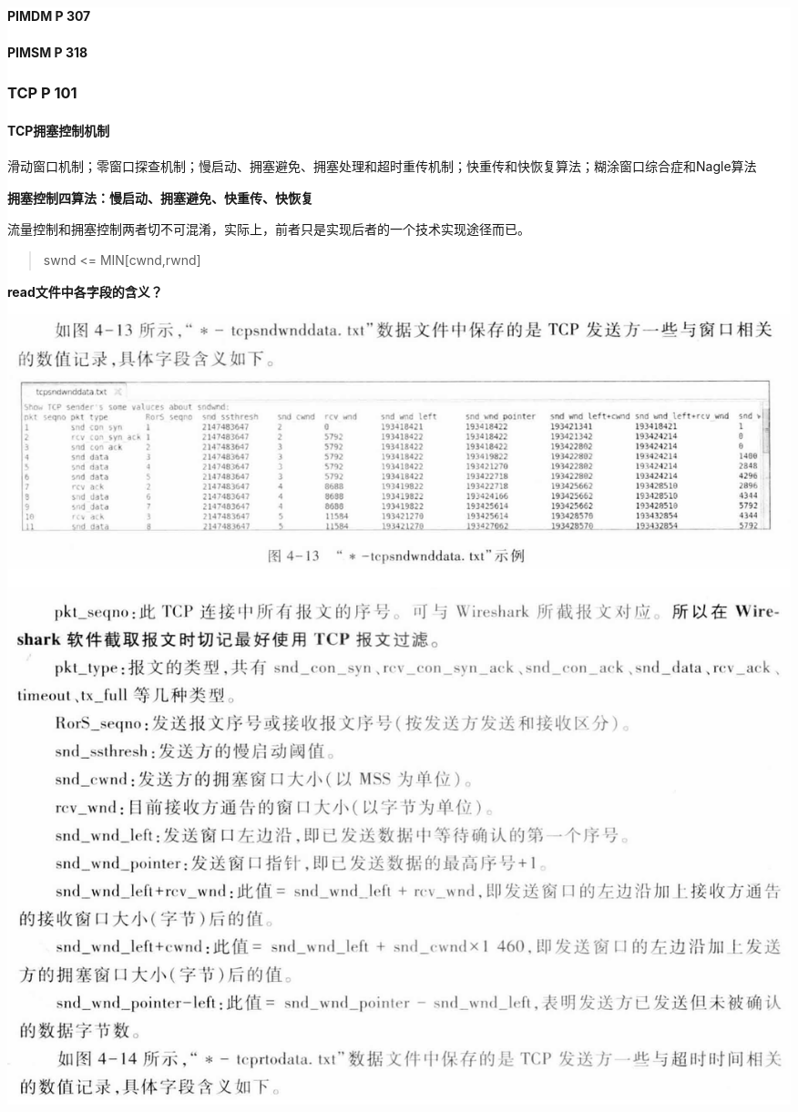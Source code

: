 #### PIMDM P 307

#### PIMSM P 318

### TCP P 101

#### TCP拥塞控制机制

滑动窗口机制；零窗口探查机制；慢启动、拥塞避免、拥塞处理和超时重传机制；快重传和快恢复算法；糊涂窗口综合症和Nagle算法

**拥塞控制四算法：慢启动、拥塞避免、快重传、快恢复**

流量控制和拥塞控制两者切不可混淆，实际上，前者只是实现后者的一个技术实现途径而已。

>  swnd <= MIN[cwnd,rwnd]

**read文件中各字段的含义？**

![image-20241117170244246](internetExpReview.assets/image-20241117170244246.png)

![image-20241117170207691](internetExpReview.assets/image-20241117170207691.png)
